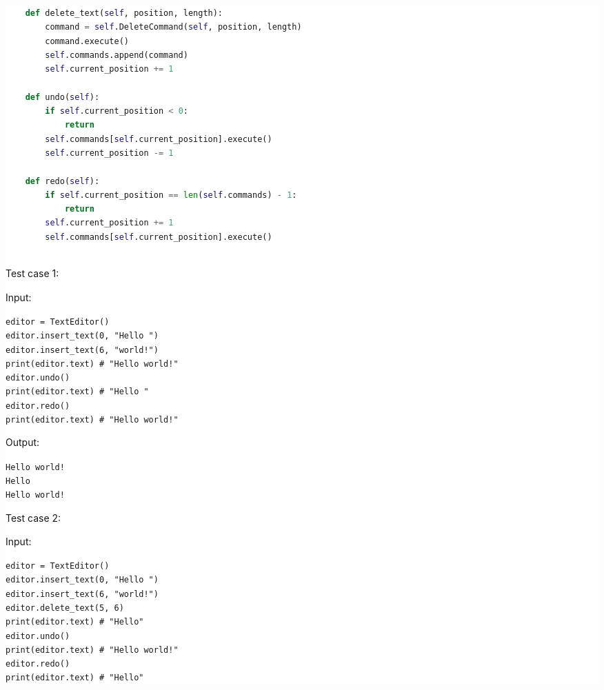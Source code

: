 ```python
    def delete_text(self, position, length):
        command = self.DeleteCommand(self, position, length)
        command.execute()
        self.commands.append(command)
        self.current_position += 1

    def undo(self):
        if self.current_position < 0:
            return
        self.commands[self.current_position].execute()
        self.current_position -= 1

    def redo(self):
        if self.current_position == len(self.commands) - 1:
            return
        self.current_position += 1
        self.commands[self.current_position].execute()



```

Test case 1:

Input:

```
editor = TextEditor()
editor.insert_text(0, "Hello ")
editor.insert_text(6, "world!")
print(editor.text) # "Hello world!"
editor.undo()
print(editor.text) # "Hello "
editor.redo()
print(editor.text) # "Hello world!"
```

Output:

```
Hello world!
Hello
Hello world!
```

Test case 2:

Input:

```
editor = TextEditor()
editor.insert_text(0, "Hello ")
editor.insert_text(6, "world!")
editor.delete_text(5, 6)
print(editor.text) # "Hello"
editor.undo()
print(editor.text) # "Hello world!"
editor.redo()
print(editor.text) # "Hello"
```
